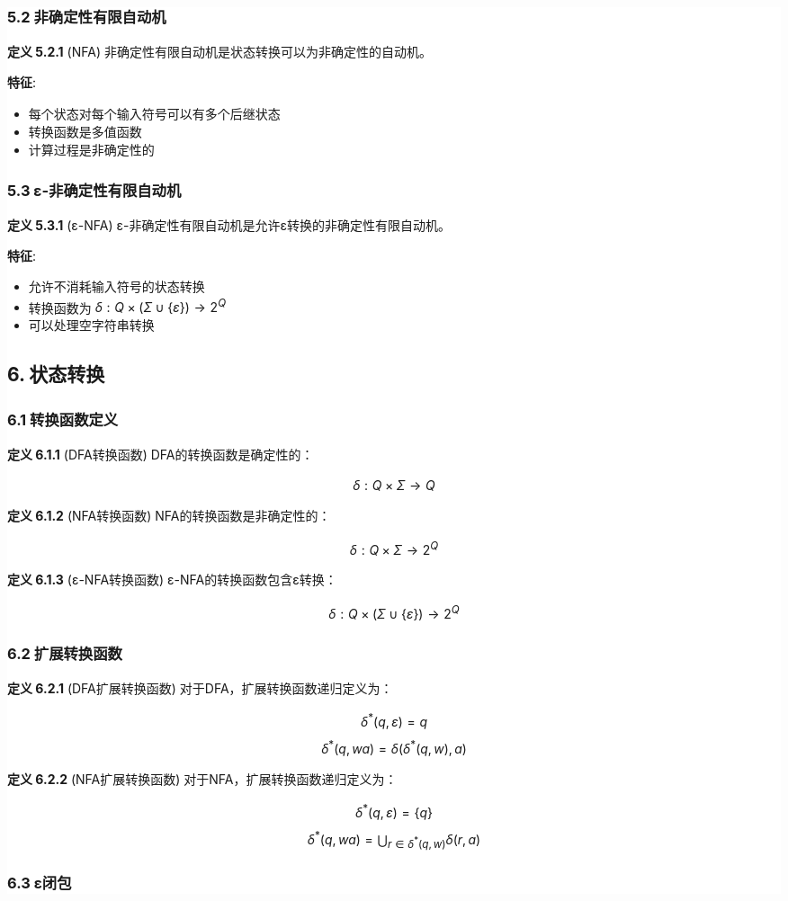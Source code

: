 ### 5.2 非确定性有限自动机

**定义 5.2.1** (NFA)
非确定性有限自动机是状态转换可以为非确定性的自动机。

**特征**:

- 每个状态对每个输入符号可以有多个后继状态
- 转换函数是多值函数
- 计算过程是非确定性的

### 5.3 ε-非确定性有限自动机

**定义 5.3.1** (ε-NFA)
ε-非确定性有限自动机是允许ε转换的非确定性有限自动机。

**特征**:

- 允许不消耗输入符号的状态转换
- 转换函数为 $\delta: Q \times (\Sigma \cup \{\varepsilon\}) \rightarrow 2^Q$
- 可以处理空字符串转换

## 6. 状态转换

### 6.1 转换函数定义

**定义 6.1.1** (DFA转换函数)
DFA的转换函数是确定性的：

$$\delta: Q \times \Sigma \rightarrow Q$$

**定义 6.1.2** (NFA转换函数)
NFA的转换函数是非确定性的：

$$\delta: Q \times \Sigma \rightarrow 2^Q$$

**定义 6.1.3** (ε-NFA转换函数)
ε-NFA的转换函数包含ε转换：

$$\delta: Q \times (\Sigma \cup \{\varepsilon\}) \rightarrow 2^Q$$

### 6.2 扩展转换函数

**定义 6.2.1** (DFA扩展转换函数)
对于DFA，扩展转换函数递归定义为：

$$\delta^*(q, \varepsilon) = q$$
$$\delta^*(q, wa) = \delta(\delta^*(q, w), a)$$

**定义 6.2.2** (NFA扩展转换函数)
对于NFA，扩展转换函数递归定义为：

$$\delta^*(q, \varepsilon) = \{q\}$$
$$\delta^*(q, wa) = \bigcup_{r \in \delta^*(q, w)} \delta(r, a)$$

### 6.3 ε闭包
